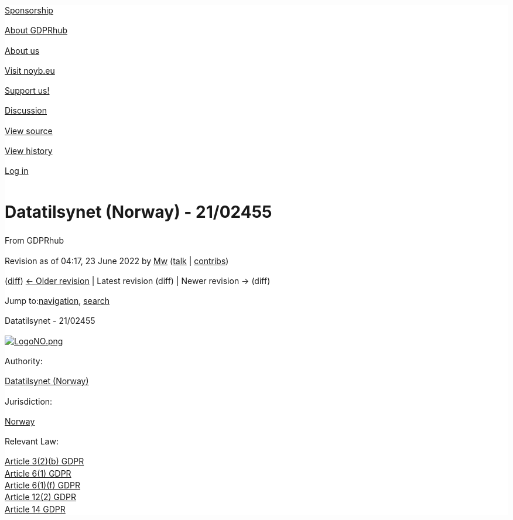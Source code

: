 [Sponsorship](/index.php?title=GDPRhub_Sponsorship)

[About GDPRhub](#)

[About us](/index.php?title=About_GDPRhub)

[Visit noyb.eu](https://www.noyb.eu)

[Support us!](https://www.noyb.eu/support)

[](# "Page tools")

[Discussion](/index.php?title=Talk:Datatilsynet_\(Norway\)_-_21/02455&action=edit&redlink=1 "Discussion about the content page (page does not exist) [t]")

[View source](/index.php?title=Datatilsynet_\(Norway\)_-_21/02455&action=edit "This page is protected.
You can view its source [e]")

[View history](/index.php?title=Datatilsynet_\(Norway\)_-_21/02455&action=history "Past revisions of this page [h]")

[](# "You are not logged in.")

[Log in](/index.php?title=Special:UserLogin&returnto=Datatilsynet+%28Norway%29+-+21%2F02455&returntoquery=oldid%3D26603 "You are encouraged to log in; however, it is not mandatory [o]")

# Datatilsynet (Norway) - 21/02455

From GDPRhub

Revision as of 04:17, 23 June 2022 by [Mw](/index.php?title=User:Mw&action=edit&redlink=1 "User:Mw (page does not exist)") ([talk](/index.php?title=User_talk:Mw&action=edit&redlink=1 "User talk:Mw (page does not exist)") | [contribs](/index.php?title=Special:Contributions/Mw "Special:Contributions/Mw"))

([diff](/index.php?title=Datatilsynet_\(Norway\)_-_21/02455&diff=prev&oldid=26603 "Datatilsynet (Norway) - 21/02455")) [← Older revision](/index.php?title=Datatilsynet_\(Norway\)_-_21/02455&direction=prev&oldid=26603 "Datatilsynet (Norway) - 21/02455") | Latest revision (diff) | Newer revision → (diff)

Jump to:[navigation](#mw-navigation), [search](#p-search)

Datatilsynet - 21/02455

[![LogoNO.png](/images/e/e8/LogoNO.png)](/index.php?title=File:LogoNO.png)

Authority:

[Datatilsynet (Norway)](/index.php?title=Datatilsynet_\(Norway\) "Datatilsynet (Norway)")

Jurisdiction:

[Norway](/index.php?title=Category:Norway "Category:Norway")

Relevant Law:

[Article 3(2)(b) GDPR](/index.php?title=Article_3_GDPR#2b "Article 3 GDPR")  
[Article 6(1) GDPR](/index.php?title=Article_6_GDPR#1 "Article 6 GDPR")  
[Article 6(1)(f) GDPR](/index.php?title=Article_6_GDPR#1f "Article 6 GDPR")  
[Article 12(2) GDPR](/index.php?title=Article_12_GDPR#2 "Article 12 GDPR")  
[Article 14 GDPR](/index.php?title=Article_14_GDPR "Article 14 GDPR")
